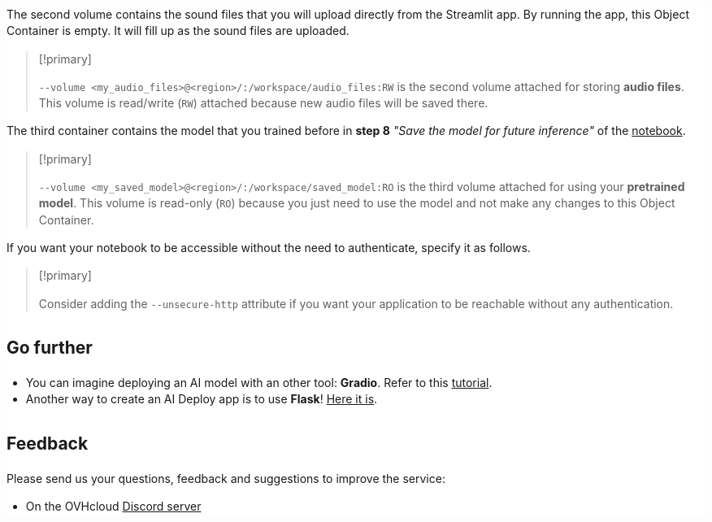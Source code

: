 The second volume contains the sound files that you will upload directly from the Streamlit app. By running the app, this Object Container is empty. It will fill up as the sound files are uploaded.

> [!primary]
>
> `--volume <my_audio_files>@<region>/:/workspace/audio_files:RW` is the second volume attached for storing **audio files**. This volume is read/write (`RW`) attached because new audio files will be saved there.
>

The third container contains the model that you trained before in **step 8** *"Save the model for future inference"* of the [notebook](https://github.com/ovh/ai-training-examples/blob/main/notebooks/audio/audio-classification/notebook-marine-sound-classification.ipynb).

> [!primary]
>
> `--volume <my_saved_model>@<region>/:/workspace/saved_model:RO` is the third volume attached for using your **pretrained model**. This volume is read-only (`RO`) because you just need to use the model and not make any changes to this Object Container.
>

If you want your notebook to be accessible without the need to authenticate, specify it as follows.

> [!primary]
>
> Consider adding the `--unsecure-http` attribute if you want your application to be reachable without any authentication.
>

## Go further

- You can imagine deploying an AI model with an other tool: **Gradio**. Refer to this [tutorial](https://docs.ovh.com/fr/publiccloud/ai/deploy/tuto-gradio-sketch-recognition/).
- Another way to create an AI Deploy app is to use **Flask**! [Here it is](https://docs.ovh.com/fr/publiccloud/ai/deploy/web-service-yolov5/).

## Feedback

Please send us your questions, feedback and suggestions to improve the service:

- On the OVHcloud [Discord server](https://discord.com/invite/vXVurFfwe9)
